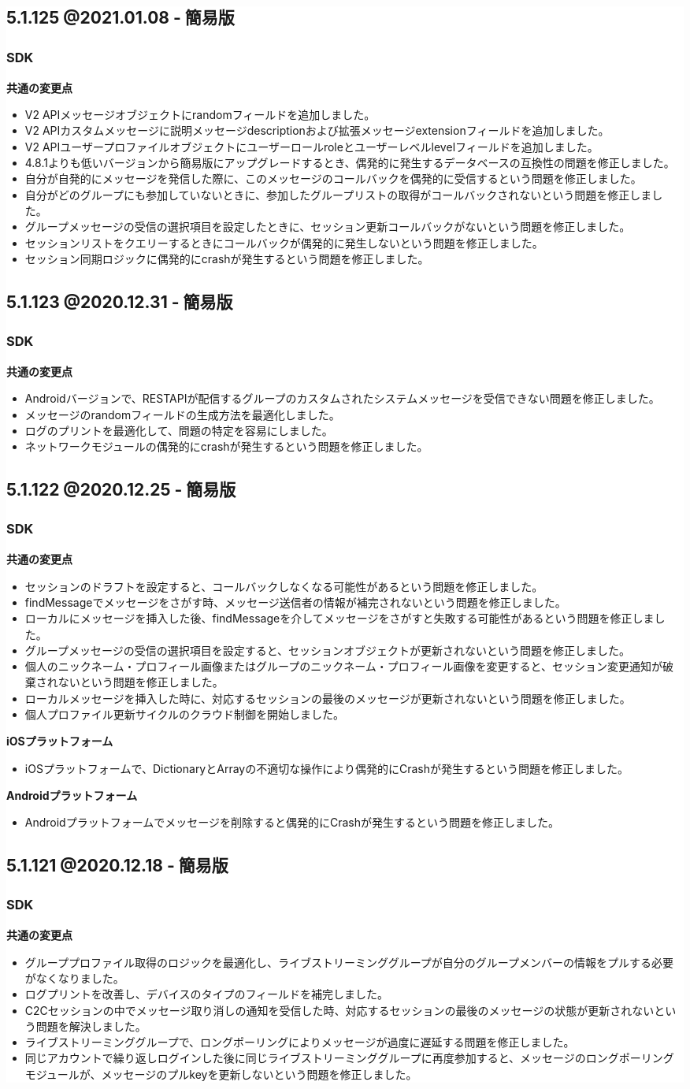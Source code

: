 
## 5.1.125 @2021.01.08 - 簡易版

### SDK

**共通の変更点**
- V2 APIメッセージオブジェクトにrandomフィールドを追加しました。
- V2 APIカスタムメッセージに説明メッセージdescriptionおよび拡張メッセージextensionフィールドを追加しました。
- V2 APIユーザープロファイルオブジェクトにユーザーロールroleとユーザーレベルlevelフィールドを追加しました。
- 4.8.1よりも低いバージョンから簡易版にアップグレードするとき、偶発的に発生するデータベースの互換性の問題を修正しました。
- 自分が自発的にメッセージを発信した際に、このメッセージのコールバックを偶発的に受信するという問題を修正しました。
- 自分がどのグループにも参加していないときに、参加したグループリストの取得がコールバックされないという問題を修正しました。
- グループメッセージの受信の選択項目を設定したときに、セッション更新コールバックがないという問題を修正しました。
- セッションリストをクエリーするときにコールバックが偶発的に発生しないという問題を修正しました。
- セッション同期ロジックに偶発的にcrashが発生するという問題を修正しました。


## 5.1.123 @2020.12.31 - 簡易版

### SDK

**共通の変更点**
- Androidバージョンで、RESTAPIが配信するグループのカスタムされたシステムメッセージを受信できない問題を修正しました。
- メッセージのrandomフィールドの生成方法を最適化しました。
- ログのプリントを最適化して、問題の特定を容易にしました。
- ネットワークモジュールの偶発的にcrashが発生するという問題を修正しました。

## 5.1.122 @2020.12.25 - 簡易版

### SDK

**共通の変更点**
- セッションのドラフトを設定すると、コールバックしなくなる可能性があるという問題を修正しました。
- findMessageでメッセージをさがす時、メッセージ送信者の情報が補完されないという問題を修正しました。
- ローカルにメッセージを挿入した後、findMessageを介してメッセージをさがすと失敗する可能性があるという問題を修正しました。
- グループメッセージの受信の選択項目を設定すると、セッションオブジェクトが更新されないという問題を修正しました。
- 個人のニックネーム・プロフィール画像またはグループのニックネーム・プロフィール画像を変更すると、セッション変更通知が破棄されないという問題を修正しました。
- ローカルメッセージを挿入した時に、対応するセッションの最後のメッセージが更新されないという問題を修正しました。
- 個人プロファイル更新サイクルのクラウド制御を開始しました。

**iOSプラットフォーム**
- iOSプラットフォームで、DictionaryとArrayの不適切な操作により偶発的にCrashが発生するという問題を修正しました。

**Androidプラットフォーム**
- Androidプラットフォームでメッセージを削除すると偶発的にCrashが発生するという問題を修正しました。

## 5.1.121 @2020.12.18 - 簡易版

### SDK

**共通の変更点**
- グループプロファイル取得のロジックを最適化し、ライブストリーミンググループが自分のグループメンバーの情報をプルする必要がなくなりました。
- ログプリントを改善し、デバイスのタイプのフィールドを補完しました。
- C2Cセッションの中でメッセージ取り消しの通知を受信した時、対応するセッションの最後のメッセージの状態が更新されないという問題を解決しました。
- ライブストリーミンググループで、ロングポーリングによりメッセージが過度に遅延する問題を修正しました。
- 同じアカウントで繰り返しログインした後に同じライブストリーミンググループに再度参加すると、メッセージのロングポーリングモジュールが、メッセージのプルkeyを更新しないという問題を修正しました。
